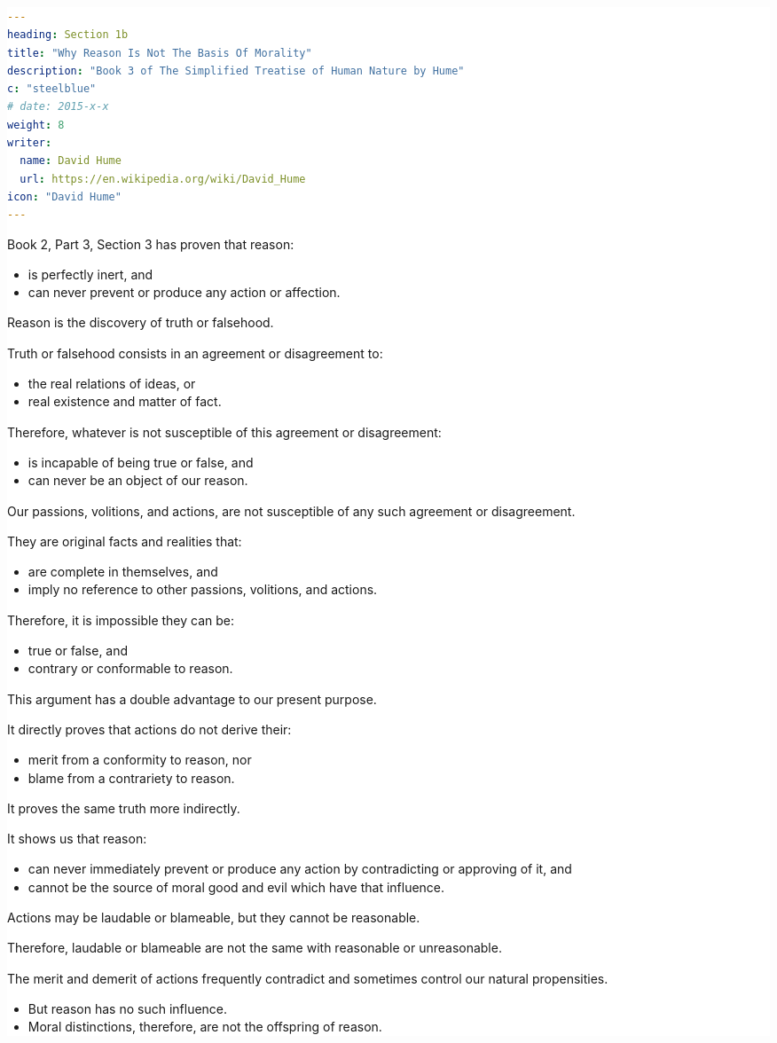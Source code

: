 ```yaml
---
heading: Section 1b
title: "Why Reason Is Not The Basis Of Morality"
description: "Book 3 of The Simplified Treatise of Human Nature by Hume"
c: "steelblue"
# date: 2015-x-x
weight: 8
writer:
  name: David Hume
  url: https://en.wikipedia.org/wiki/David_Hume
icon: "David Hume"
---
```




Book 2, Part 3, Section 3 has proven that reason:
- is perfectly inert, and
- can never prevent or produce any action or affection.

Reason is the discovery of truth or falsehood.

Truth or falsehood consists in an agreement or disagreement to:
- the real relations of ideas, or
- real existence and matter of fact.

Therefore, whatever is not susceptible of this agreement or disagreement:
- is incapable of being true or false, and
- can never be an object of our reason.

Our passions, volitions, and actions, are not susceptible of any such agreement or disagreement.

They are original facts and realities that:
- are complete in themselves, and
- imply no reference to other passions, volitions, and actions.

Therefore, it is impossible they can be:
- true or false, and
- contrary or conformable to reason.

This argument has a double advantage to our present purpose.

It directly proves that actions do not derive their:
- merit from a conformity to reason, nor
- blame from a contrariety to reason.

It proves the same truth more indirectly.

It shows us that reason:
- can never immediately prevent or produce any action by contradicting or approving of it, and
- cannot be the source of moral good and evil which have that influence.

Actions may be laudable or blameable, but they cannot be reasonable.

Therefore, laudable or blameable are not the same with reasonable or unreasonable.

The merit and demerit of actions frequently contradict and sometimes control our natural propensities.
- But reason has no such influence.
- Moral distinctions, therefore, are not the offspring of reason.
